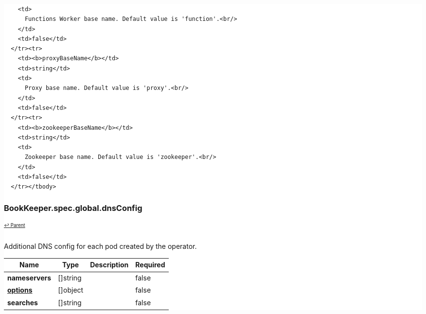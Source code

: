         <td>
          Functions Worker base name. Default value is 'function'.<br/>
        </td>
        <td>false</td>
      </tr><tr>
        <td><b>proxyBaseName</b></td>
        <td>string</td>
        <td>
          Proxy base name. Default value is 'proxy'.<br/>
        </td>
        <td>false</td>
      </tr><tr>
        <td><b>zookeeperBaseName</b></td>
        <td>string</td>
        <td>
          Zookeeper base name. Default value is 'zookeeper'.<br/>
        </td>
        <td>false</td>
      </tr></tbody>
</table>


### BookKeeper.spec.global.dnsConfig
<sup><sup>[↩ Parent](#bookkeeperspecglobal)</sup></sup>



Additional DNS config for each pod created by the operator.

<table>
    <thead>
        <tr>
            <th>Name</th>
            <th>Type</th>
            <th>Description</th>
            <th>Required</th>
        </tr>
    </thead>
    <tbody><tr>
        <td><b>nameservers</b></td>
        <td>[]string</td>
        <td>
          <br/>
        </td>
        <td>false</td>
      </tr><tr>
        <td><b><a href="#bookkeeperspecglobaldnsconfigoptionsindex">options</a></b></td>
        <td>[]object</td>
        <td>
          <br/>
        </td>
        <td>false</td>
      </tr><tr>
        <td><b>searches</b></td>
        <td>[]string</td>
        <td>
          <br/>
        </td>
        <td>false</td>
      </tr></tbody>
</table>
